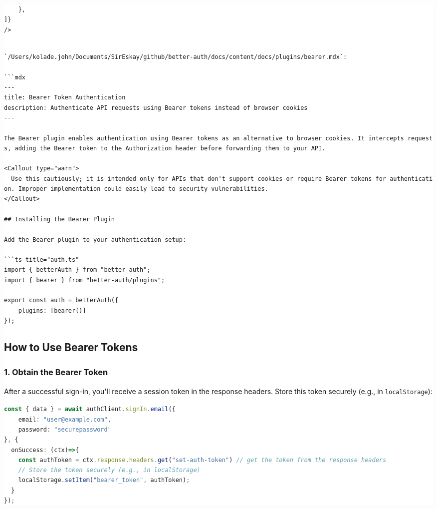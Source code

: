         },
    ]}
    />

```

`/Users/kolade.john/Documents/SirEskay/github/better-auth/docs/content/docs/plugins/bearer.mdx`:

```mdx
---
title: Bearer Token Authentication
description: Authenticate API requests using Bearer tokens instead of browser cookies
---

The Bearer plugin enables authentication using Bearer tokens as an alternative to browser cookies. It intercepts requests, adding the Bearer token to the Authorization header before forwarding them to your API.

<Callout type="warn">
  Use this cautiously; it is intended only for APIs that don't support cookies or require Bearer tokens for authentication. Improper implementation could easily lead to security vulnerabilities.
</Callout>

## Installing the Bearer Plugin

Add the Bearer plugin to your authentication setup:

```ts title="auth.ts"
import { betterAuth } from "better-auth";
import { bearer } from "better-auth/plugins";

export const auth = betterAuth({
    plugins: [bearer()]
});
```

## How to Use Bearer Tokens

### 1. Obtain the Bearer Token

After a successful sign-in, you'll receive a session token in the response headers. Store this token securely (e.g., in `localStorage`):

```ts title="auth-client.ts"
const { data } = await authClient.signIn.email({
    email: "user@example.com",
    password: "securepassword"
}, {
  onSuccess: (ctx)=>{
    const authToken = ctx.response.headers.get("set-auth-token") // get the token from the response headers
    // Store the token securely (e.g., in localStorage)
    localStorage.setItem("bearer_token", authToken);
  }
});
```


  [resourceType: string]: string[];